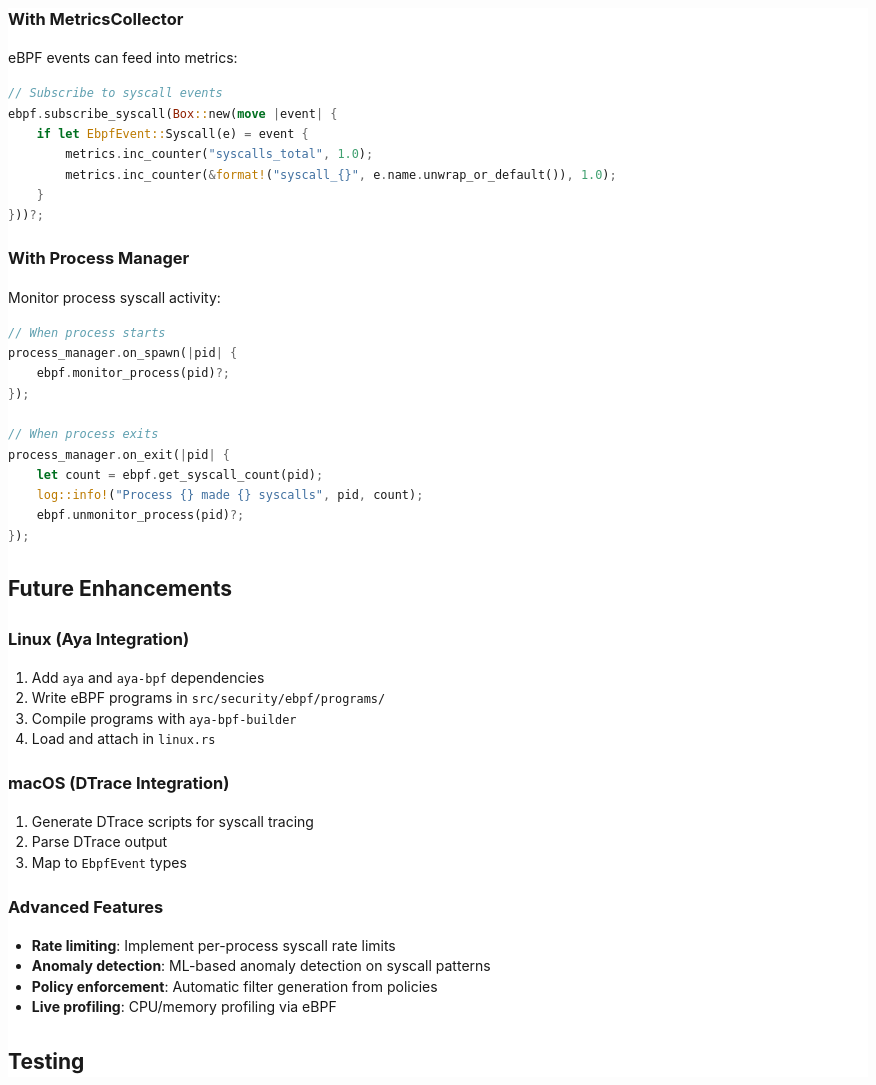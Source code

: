 ### With MetricsCollector
eBPF events can feed into metrics:
```rust
// Subscribe to syscall events
ebpf.subscribe_syscall(Box::new(move |event| {
    if let EbpfEvent::Syscall(e) = event {
        metrics.inc_counter("syscalls_total", 1.0);
        metrics.inc_counter(&format!("syscall_{}", e.name.unwrap_or_default()), 1.0);
    }
}))?;
```

### With Process Manager
Monitor process syscall activity:
```rust
// When process starts
process_manager.on_spawn(|pid| {
    ebpf.monitor_process(pid)?;
});

// When process exits
process_manager.on_exit(|pid| {
    let count = ebpf.get_syscall_count(pid);
    log::info!("Process {} made {} syscalls", pid, count);
    ebpf.unmonitor_process(pid)?;
});
```

## Future Enhancements

### Linux (Aya Integration)
1. Add `aya` and `aya-bpf` dependencies
2. Write eBPF programs in `src/security/ebpf/programs/`
3. Compile programs with `aya-bpf-builder`
4. Load and attach in `linux.rs`

### macOS (DTrace Integration)
1. Generate DTrace scripts for syscall tracing
2. Parse DTrace output
3. Map to `EbpfEvent` types

### Advanced Features
- **Rate limiting**: Implement per-process syscall rate limits
- **Anomaly detection**: ML-based anomaly detection on syscall patterns
- **Policy enforcement**: Automatic filter generation from policies
- **Live profiling**: CPU/memory profiling via eBPF

## Testing
